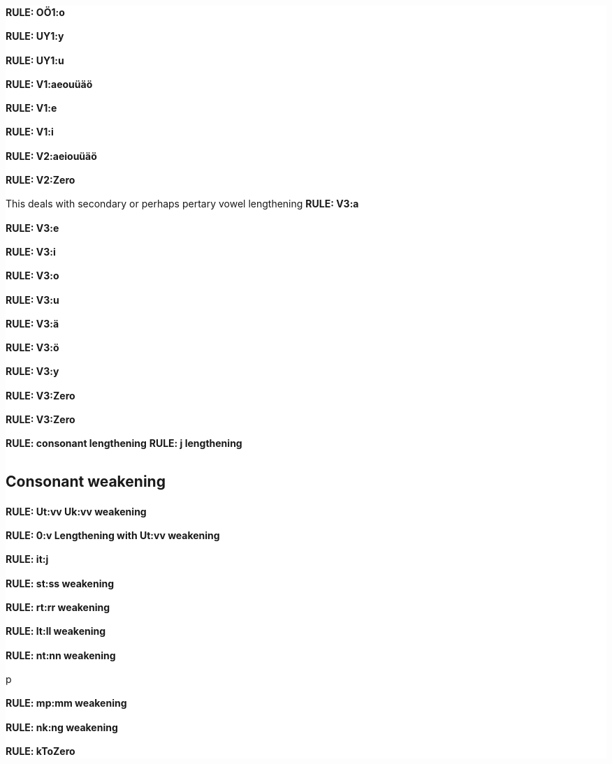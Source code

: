 **RULE: OÖ1:o** 

**RULE: UY1:y** 

**RULE: UY1:u** 

**RULE: V1:aeouüäö** 

**RULE: V1:e** 

**RULE: V1:i** 

**RULE: V2:aeiouüäö** 

**RULE: V2:Zero** 

This deals with secondary or perhaps pertary vowel lengthening
**RULE: V3:a** 

**RULE: V3:e** 

**RULE: V3:i** 

**RULE: V3:o** 

**RULE: V3:u** 

**RULE: V3:ä** 

**RULE: V3:ö** 

**RULE: V3:y** 

**RULE: V3:Zero** 

**RULE: V3:Zero** 

**RULE: consonant lengthening** 
**RULE: j lengthening** 

## Consonant weakening 

**RULE: Ut:vv Uk:vv weakening** 

**RULE: 0:v Lengthening with Ut:vv weakening** 

**RULE: it:j** 

**RULE: st:ss weakening** 

**RULE: rt:rr weakening** 

**RULE: lt:ll weakening** 

**RULE: nt:nn weakening** 

p

**RULE: mp:mm weakening** 

**RULE: nk:ng weakening** 

**RULE: kToZero** 
